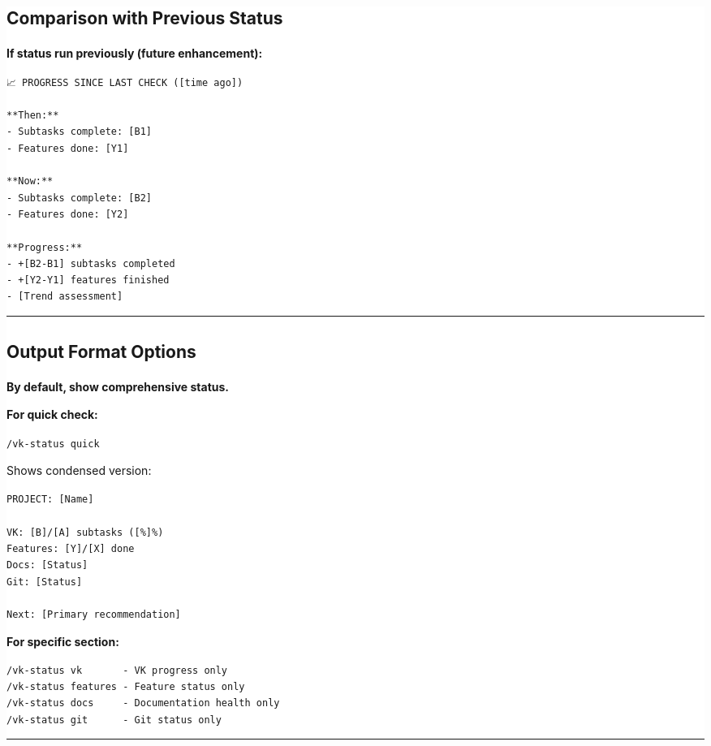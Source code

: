 
## Comparison with Previous Status

**If status run previously (future enhancement):**

```
📈 PROGRESS SINCE LAST CHECK ([time ago])

**Then:**
- Subtasks complete: [B1]
- Features done: [Y1]

**Now:**
- Subtasks complete: [B2]
- Features done: [Y2]

**Progress:**
- +[B2-B1] subtasks completed
- +[Y2-Y1] features finished
- [Trend assessment]
```

---

## Output Format Options

**By default, show comprehensive status.**

**For quick check:**
```
/vk-status quick
```

Shows condensed version:
```
PROJECT: [Name]

VK: [B]/[A] subtasks ([%]%)
Features: [Y]/[X] done
Docs: [Status]
Git: [Status]

Next: [Primary recommendation]
```

**For specific section:**
```
/vk-status vk       - VK progress only
/vk-status features - Feature status only
/vk-status docs     - Documentation health only
/vk-status git      - Git status only
```

---

